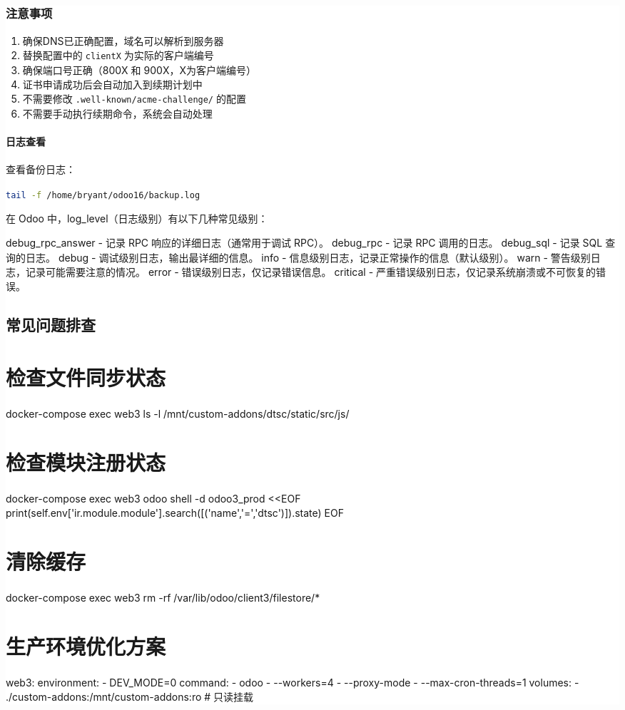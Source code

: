 ### 注意事项
1. 确保DNS已正确配置，域名可以解析到服务器
2. 替换配置中的 `clientX` 为实际的客户端编号
3. 确保端口号正确（800X 和 900X，X为客户端编号）
4. 证书申请成功后会自动加入到续期计划中
5. 不需要修改 `.well-known/acme-challenge/` 的配置
6. 不需要手动执行续期命令，系统会自动处理

#### 日志查看
查看备份日志：
```bash
tail -f /home/bryant/odoo16/backup.log
```

在 Odoo 中，log_level（日志级别）有以下几种常见级别：

debug_rpc_answer - 记录 RPC 响应的详细日志（通常用于调试 RPC）。
debug_rpc - 记录 RPC 调用的日志。
debug_sql - 记录 SQL 查询的日志。
debug - 调试级别日志，输出最详细的信息。
info - 信息级别日志，记录正常操作的信息（默认级别）。
warn - 警告级别日志，记录可能需要注意的情况。
error - 错误级别日志，仅记录错误信息。
critical - 严重错误级别日志，仅记录系统崩溃或不可恢复的错误。


## 常见问题排查
# 检查文件同步状态
docker-compose exec web3 ls -l /mnt/custom-addons/dtsc/static/src/js/

# 检查模块注册状态
docker-compose exec web3 odoo shell -d odoo3_prod <<EOF
print(self.env['ir.module.module'].search([('name','=','dtsc')]).state)
EOF

# 清除缓存
docker-compose exec web3 rm -rf /var/lib/odoo/client3/filestore/*

# 生产环境优化方案
web3:
    environment:
      - DEV_MODE=0
    command:
      - odoo
      - --workers=4
      - --proxy-mode
	  - --max-cron-threads=1
    volumes:
      - ./custom-addons:/mnt/custom-addons:ro  # 只读挂载
